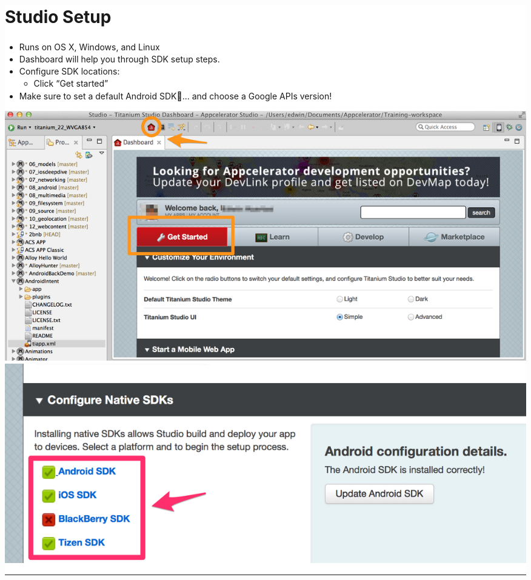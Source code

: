 
# Studio Setup

- Runs on OS X, Windows, and Linux
- Dashboard will help you through SDK setup steps.
- Configure SDK locations:
  - Click “Get started”
- Make sure to set a default Android SDK... and choose a Google APIs version!

![Setup](../assets/image8.png)
![Setup](../assets/image9.png)

--- 
